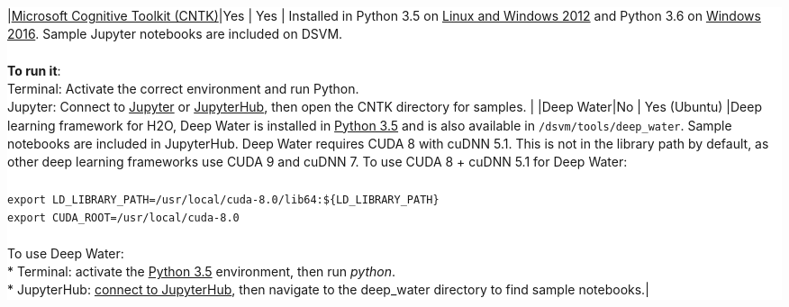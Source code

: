 |[Microsoft Cognitive Toolkit (CNTK)](https://docs.microsoft.com/cognitive-toolkit/)|Yes | Yes | Installed in Python 3.5 on [Linux and Windows 2012](dsvm-languages.md#python-linux-and-windows-server-2012-edition) and Python 3.6 on [Windows 2016](dsvm-languages.md#python-windows-server-2016-edition). Sample Jupyter notebooks are included on DSVM. <br/><br/>**To run it**: <br/>Terminal: Activate the correct environment and run Python. <br/>Jupyter: Connect to [Jupyter](provision-vm.md#tools) or [JupyterHub](dsvm-ubuntu-intro.md#how-to-access-the-data-science-virtual-machine-for-linux), then open the CNTK directory for samples. |
|Deep Water|No | Yes (Ubuntu) |Deep learning framework for H2O, Deep Water is installed in [Python 3.5](dsvm-languages.md#python-linux-and-windows-server-2012-edition) and is also available in `/dsvm/tools/deep_water`. Sample notebooks are included in JupyterHub. Deep Water requires CUDA 8 with cuDNN 5.1. This is not in the library path by default, as other deep learning frameworks use CUDA 9 and cuDNN 7. To use CUDA 8 + cuDNN 5.1 for Deep Water:<br/><br/>```export LD_LIBRARY_PATH=/usr/local/cuda-8.0/lib64:${LD_LIBRARY_PATH}```<br/>```export CUDA_ROOT=/usr/local/cuda-8.0```<br/><br/>To use Deep Water:<br/>* Terminal: activate the [Python 3.5](dsvm-languages.md#python-linux-and-windows-server-2012-edition) environment, then run _python_. <br/>* JupyterHub: [connect to JupyterHub](dsvm-ubuntu-intro.md#how-to-access-the-data-science-virtual-machine-for-linux), then navigate to the deep_water directory to find sample notebooks.|

